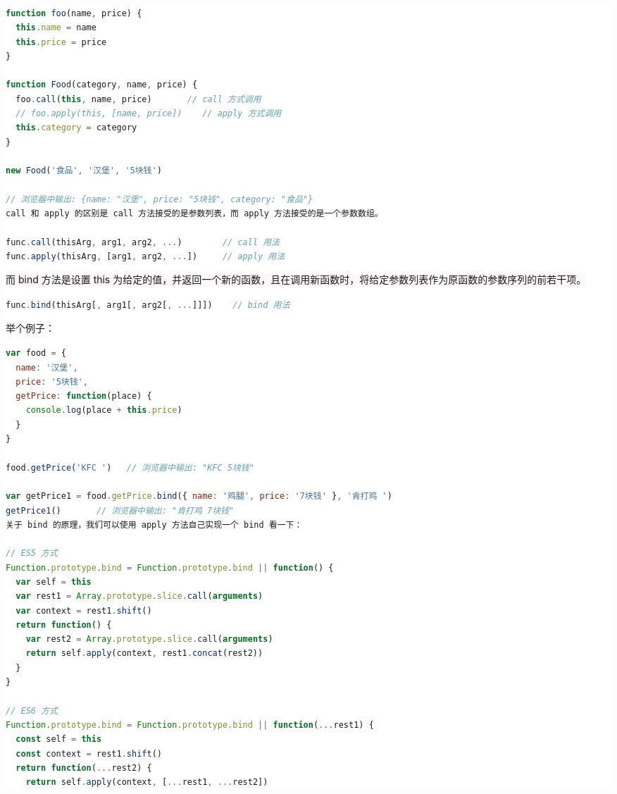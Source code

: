```javascript
function foo(name, price) {
  this.name = name
  this.price = price
}

function Food(category, name, price) {
  foo.call(this, name, price)       // call 方式调用
  // foo.apply(this, [name, price])    // apply 方式调用
  this.category = category
}

new Food('食品', '汉堡', '5块钱')

// 浏览器中输出: {name: "汉堡", price: "5块钱", category: "食品"}
call 和 apply 的区别是 call 方法接受的是参数列表，而 apply 方法接受的是一个参数数组。

func.call(thisArg, arg1, arg2, ...)        // call 用法
func.apply(thisArg, [arg1, arg2, ...])     // apply 用法
```

<font style="background-color:rgb(255, 249, 249);">而</font><font style="background-color:rgb(255, 249, 249);"> </font><font style="background-color:rgb(249, 242, 244);">bind</font><font style="background-color:rgb(255, 249, 249);"> </font><font style="background-color:rgb(255, 249, 249);">方法是设置</font><font style="background-color:rgb(255, 249, 249);"> </font><font style="background-color:rgb(249, 242, 244);">this</font><font style="background-color:rgb(255, 249, 249);"> </font><font style="background-color:rgb(255, 249, 249);">为给定的值，并返回一个新的函数，且在调用新函数时，将给定参数列表作为原函数的参数序列的前若干项。</font>

```javascript
func.bind(thisArg[, arg1[, arg2[, ...]]])    // bind 用法
```

举个例子：

```javascript
var food = {
  name: '汉堡',
  price: '5块钱',
  getPrice: function(place) {
    console.log(place + this.price)
  }
}

food.getPrice('KFC ')   // 浏览器中输出: "KFC 5块钱"

var getPrice1 = food.getPrice.bind({ name: '鸡腿', price: '7块钱' }, '肯打鸡 ')
getPrice1()       // 浏览器中输出: "肯打鸡 7块钱"
关于 bind 的原理，我们可以使用 apply 方法自己实现一个 bind 看一下：

// ES5 方式
Function.prototype.bind = Function.prototype.bind || function() {
  var self = this
  var rest1 = Array.prototype.slice.call(arguments)
  var context = rest1.shift()
  return function() {
    var rest2 = Array.prototype.slice.call(arguments)
    return self.apply(context, rest1.concat(rest2))
  }
}

// ES6 方式
Function.prototype.bind = Function.prototype.bind || function(...rest1) {
  const self = this
  const context = rest1.shift()
  return function(...rest2) {
    return self.apply(context, [...rest1, ...rest2])
```